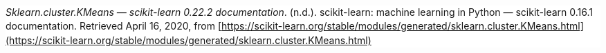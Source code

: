 _Sklearn.cluster.KMeans — scikit-learn 0.22.2 documentation_. (n.d.). scikit-learn: machine learning in Python — scikit-learn 0.16.1 documentation. Retrieved April 16, 2020, from [https://scikit-learn.org/stable/modules/generated/sklearn.cluster.KMeans.html](https://scikit-learn.org/stable/modules/generated/sklearn.cluster.KMeans.html)
